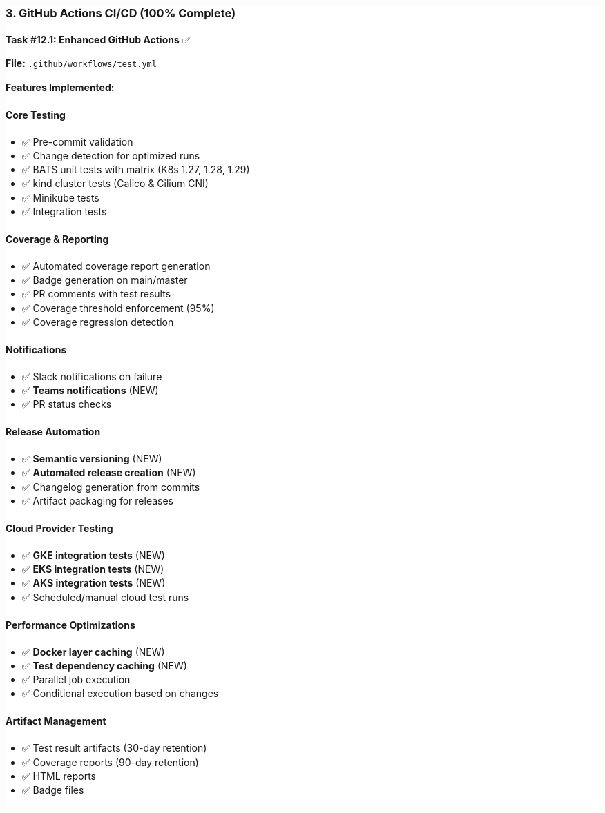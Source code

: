
### 3. GitHub Actions CI/CD (100% Complete)

**Task #12.1: Enhanced GitHub Actions** ✅

**File:** `.github/workflows/test.yml`

**Features Implemented:**

#### Core Testing
- ✅ Pre-commit validation
- ✅ Change detection for optimized runs
- ✅ BATS unit tests with matrix (K8s 1.27, 1.28, 1.29)
- ✅ kind cluster tests (Calico & Cilium CNI)
- ✅ Minikube tests
- ✅ Integration tests

#### Coverage & Reporting
- ✅ Automated coverage report generation
- ✅ Badge generation on main/master
- ✅ PR comments with test results
- ✅ Coverage threshold enforcement (95%)
- ✅ Coverage regression detection

#### Notifications
- ✅ Slack notifications on failure
- ✅ **Teams notifications** (NEW)
- ✅ PR status checks

#### Release Automation
- ✅ **Semantic versioning** (NEW)
- ✅ **Automated release creation** (NEW)
- ✅ Changelog generation from commits
- ✅ Artifact packaging for releases

#### Cloud Provider Testing
- ✅ **GKE integration tests** (NEW)
- ✅ **EKS integration tests** (NEW)
- ✅ **AKS integration tests** (NEW)
- ✅ Scheduled/manual cloud test runs

#### Performance Optimizations
- ✅ **Docker layer caching** (NEW)
- ✅ **Test dependency caching** (NEW)
- ✅ Parallel job execution
- ✅ Conditional execution based on changes

#### Artifact Management
- ✅ Test result artifacts (30-day retention)
- ✅ Coverage reports (90-day retention)
- ✅ HTML reports
- ✅ Badge files

---